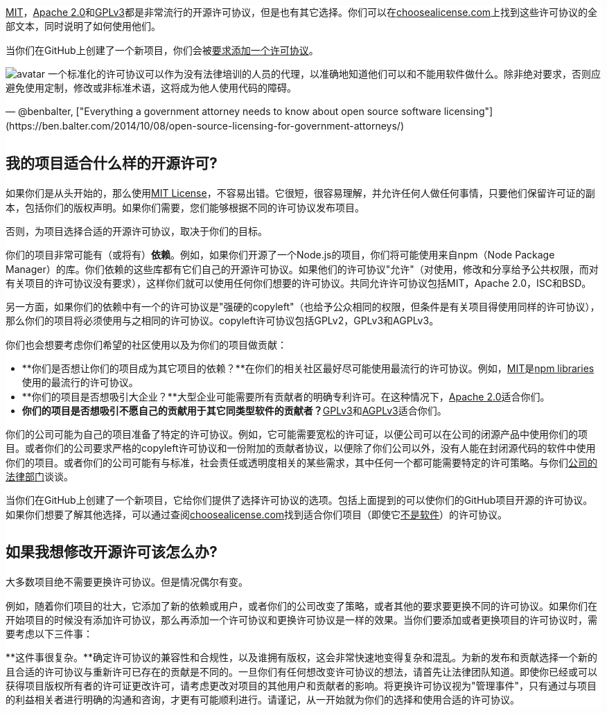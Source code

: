 [MIT](https://choosealicense.com/licenses/mit/)，[Apache 2.0](https://choosealicense.com/licenses/apache-2.0/)和[GPLv3](https://choosealicense.com/licenses/gpl-3.0/)都是非常流行的开源许可协议，但是也有其它选择。你们可以在[choosealicense.com](https://choosealicense.com/)上找到这些许可协议的全部文本，同时说明了如何使用他们。

当你们在GitHub上创建了一个新项目，你们会被[要求添加一个许可协议](https://help.github.com/articles/open-source-licensing/)。

<aside markdown="1" class="pquote">
  <img src="https://avatars.githubusercontent.com/benbalter?s=180" class="pquote-avatar" alt="avatar">
  一个标准化的许可协议可以作为没有法律培训的人员的代理，以准确地知道他们可以和不能用软件做什么。除非绝对要求，否则应避免使用定制，修改或非标准术语，这将成为他人使用代码的障碍。
  <p markdown="1" class="pquote-credit">
— @benbalter, ["Everything a government attorney needs to know about open source software&nbsp;licensing"](https://ben.balter.com/2014/10/08/open-source-licensing-for-government-attorneys/)
  </p>
</aside>

## 我的项目适合什么样的开源许可?

如果你们是从头开始的，那么使用[MIT License](https://choosealicense.com/licenses/mit/)，不容易出错。它很短，很容易理解，并允许任何人做任何事情，只要他们保留许可证的副本，包括你们的版权声明。如果你们需要，您们能够根据不同的许可协议发布项目。

否则，为项目选择合适的开源许可协议，取决于你们的目标。

你们的项目非常可能有（或将有）**依赖**。例如，如果你们开源了一个Node.js的项目，你们将可能使用来自npm（Node Package Manager）的库。你们依赖的这些库都有它们自己的开源许可协议。如果他们的许可协议"允许"（对使用，修改和分享给予公共权限，而对有关项目的许可协议没有要求），这样你们就可以使用任何你们想要的许可协议。共同允许许可协议包括MIT，Apache 2.0，ISC和BSD。

另一方面，如果你们的依赖中有一个的许可协议是"强硬的copyleft"（也给予公众相同的权限，但条件是有关项目得使用同样的许可协议），那么你们的项目将必须使用与之相同的许可协议。copyleft许可协议包括GPLv2，GPLv3和AGPLv3。

你们也会想要考虑你们希望的社区使用以及为你们的项目做贡献：

* **你们是否想让你们的项目成为其它项目的依赖？**在你们的相关社区最好尽可能使用最流行的许可协议。例如，[MIT](https://choosealicense.com/licenses/mit/)是[npm libraries](https://libraries.io/search?platforms=NPM)使用的最流行的许可协议。
* **你们的项目是否想吸引大企业？**大型企业可能需要所有贡献者的明确专利许可。在这种情况下，[Apache 2.0](https://choosealicense.com/licenses/apache-2.0/)适合你们。
* **你们的项目是否想吸引不愿自己的贡献用于其它同类型软件的贡献者？**[GPLv3](https://choosealicense.com/licenses/gpl-3.0/)和[AGPLv3](https://choosealicense.com/licenses/agpl-3.0/)适合你们。

你们的公司可能为自己的项目准备了特定的许可协议。例如，它可能需要宽松的许可证，以便公司可以在公司的闭源产品中使用你们的项目。或者你们的公司要求严格的copyleft许可协议和一份附加的贡献者协议，以便除了你们公司以外，没有人能在封闭源代码的软件中使用你们的项目。或者你们的公司可能有与标准，社会责任或透明度相关的某些需求，其中任何一个都可能需要特定的许可策略。与你们[公司的法律部门](#公司的法律团队需要知道什么)谈谈。

当你们在GitHub上创建了一个新项目，它给你们提供了选择许可协议的选项。包括上面提到的可以使你们的GitHub项目开源的许可协议。如果你们想要了解其他选择，可以通过查阅[choosealicense.com](https://choosealicense.com)找到适合你们项目（即使它[不是软件](https://choosealicense.com/non-software/)）的许可协议。

## 如果我想修改开源许可该怎么办?

大多数项目绝不需要更换许可协议。但是情况偶尔有变。

例如，随着你们项目的壮大，它添加了新的依赖或用户，或者你们的公司改变了策略，或者其他的要求要更换不同的许可协议。如果你们在开始项目的时候没有添加许可协议，那么再添加一个许可协议和更换许可协议是一样的效果。当你们要添加或者更换项目的许可协议时，需要考虑以下三件事：

**这件事很复杂。**确定许可协议的兼容性和合规性，以及谁拥有版权，这会非常快速地变得复杂和混乱。为新的发布和贡献选择一个新的且合适的许可协议与重新许可已存在的贡献是不同的。一旦你们有任何想改变许可协议的想法，请首先让法律团队知道。即使你已经或可以获得项目版权所有者的许可证更改许可，请考虑更改对项目的其他用户和贡献者的影响。将更换许可协议视为"管理事件"，只有通过与项目的利益相关者进行明确的沟通和咨询，才更有可能顺利进行。请谨记，从一开始就为你们的选择和使用合适的许可协议。
